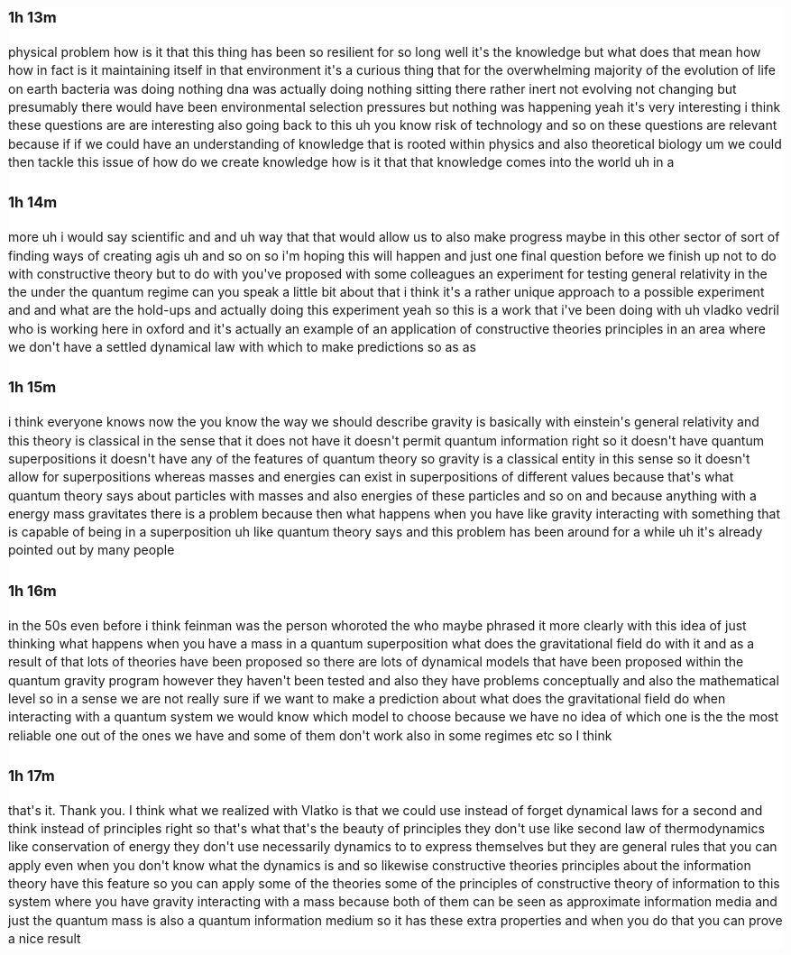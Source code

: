 ### 1h 13m

physical problem how is it that this thing has been so resilient for so long well it's the knowledge but what does that mean how how in fact is it maintaining itself in that environment it's a curious thing that for the overwhelming majority of the evolution of life on earth bacteria was doing nothing dna was actually doing nothing sitting there rather inert not evolving not changing but presumably there would have been environmental selection pressures but nothing was happening yeah it's very interesting i think these questions are are interesting also going back to this uh you know risk of technology and so on these questions are relevant because if if we could have an understanding of knowledge that is rooted within physics and also theoretical biology um we could then tackle this issue of how do we create knowledge how is it that that knowledge comes into the world uh in a

### 1h 14m

more uh i would say scientific and and uh way that that would allow us to also make progress maybe in this other sector of sort of finding ways of creating agis uh and so on so i'm hoping this will happen and just one final question before we finish up not to do with constructive theory but to do with you've proposed with some colleagues an experiment for testing general relativity in the the under the quantum regime can you speak a little bit about that i think it's a rather unique approach to a possible experiment and and what are the hold-ups and actually doing this experiment yeah so this is a work that i've been doing with uh vladko vedril who is working here in oxford and it's actually an example of an application of constructive theories principles in an area where we don't have a settled dynamical law with which to make predictions so as as

### 1h 15m

i think everyone knows now the you know the way we should describe gravity is basically with einstein's general relativity and this theory is classical in the sense that it does not have it doesn't permit quantum information right so it doesn't have quantum superpositions it doesn't have any of the features of quantum theory so gravity is a classical entity in this sense so it doesn't allow for superpositions whereas masses and energies can exist in superpositions of different values because that's what quantum theory says about particles with masses and also energies of these particles and so on and because anything with a energy mass gravitates there is a problem because then what happens when you have like gravity interacting with something that is capable of being in a superposition uh like quantum theory says and this problem has been around for a while uh it's already pointed out by many people

### 1h 16m

in the 50s even before i think feinman was the person whoroted the who maybe phrased it more clearly with this idea of just thinking what happens when you have a mass in a quantum superposition what does the gravitational field do with it and as a result of that lots of theories have been proposed so there are lots of dynamical models that have been proposed within the quantum gravity program however they haven't been tested and also they have problems conceptually and also the mathematical level so in a sense we are not really sure if we want to make a prediction about what does the gravitational field do when interacting with a quantum system we would know which model to choose because we have no idea of which one is the the most reliable one out of the ones we have and some of them don't work also in some regimes etc so I think

### 1h 17m

that's it. Thank you. I think what we realized with Vlatko is that we could use instead of forget dynamical laws for a second and think instead of principles right so that's what that's the beauty of principles they don't use like second law of thermodynamics like conservation of energy they don't use necessarily dynamics to to express themselves but they are general rules that you can apply even when you don't know what the dynamics is and so likewise constructive theories principles about the information theory have this feature so you can apply some of the theories some of the principles of constructive theory of information to this system where you have gravity interacting with a mass because both of them can be seen as approximate information media and just the quantum mass is also a quantum information medium so it has these extra properties and when you do that you can prove a nice result
